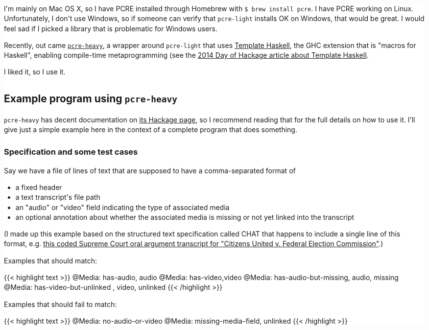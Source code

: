 I'm mainly on Mac OS X, so I have PCRE installed through
Homebrew with `$ brew install pcre`. I have PCRE working on
Linux. Unfortunately, I don't use Windows, so if someone can verify
that `pcre-light` installs OK on Windows, that would be great. I would
feel sad if I picked a library that is problematic for Windows users.

Recently, out came
[`pcre-heavy`](https://hackage.haskell.org/package/pcre-heavy), a
wrapper around `pcre-light` that uses
[Template Haskell](https://wiki.haskell.org/Template_Haskell), the GHC
extension that is "macros for Haskell", enabling compile-time
metaprogramming (see the
[2014 Day of Hackage article about Template Haskell](https://ocharles.org.uk/blog/guest-posts/2014-12-22-template-haskell.html).

I liked it, so I use it.

## Example program using `pcre-heavy`

`pcre-heavy` has decent documentation on
[its Hackage page](https://hackage.haskell.org/package/pcre-heavy), so
I recommend reading that for the full details on how to use it. I'll
give just a simple example here in the context of a complete program
that does something.

### Specification and some test cases

Say we have a file of lines of text that are supposed to have a
comma-separated format of

- a fixed header
- a text transcript's file path
- an "audio" or "video" field indicating the type of associated media
- an optional annotation about whether the associated media is missing
  or not yet linked into the transcript

(I made up this example based on the structured text specification
called CHAT that happens to include a single line of this format,
e.g. [this coded Supreme Court oral argument transcript for "Citizens United v. Federal Election Commission"](http://talkbank.org/data-orig/Meeting/SCOTUS/2008/08-205.cha).)

Examples that should match:

{{< highlight text >}}
@Media:	has-audio,   audio
@Media:	has-video,video
@Media:	has-audio-but-missing, audio, missing
@Media:	has-video-but-unlinked  , video,      unlinked
{{< /highlight >}}

Examples that should fail to match:

{{< highlight text >}}
@Media:	no-audio-or-video
@Media:	missing-media-field, unlinked
{{< /highlight >}}
